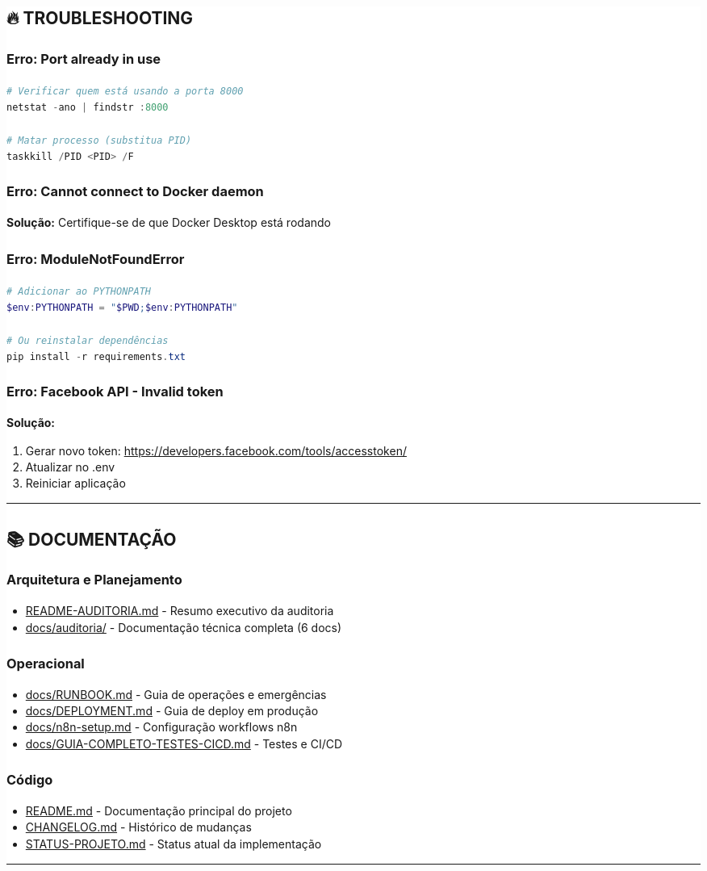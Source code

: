 
## 🔥 TROUBLESHOOTING

### Erro: Port already in use

```powershell
# Verificar quem está usando a porta 8000
netstat -ano | findstr :8000

# Matar processo (substitua PID)
taskkill /PID <PID> /F
```

### Erro: Cannot connect to Docker daemon

**Solução:** Certifique-se de que Docker Desktop está rodando

### Erro: ModuleNotFoundError

```powershell
# Adicionar ao PYTHONPATH
$env:PYTHONPATH = "$PWD;$env:PYTHONPATH"

# Ou reinstalar dependências
pip install -r requirements.txt
```

### Erro: Facebook API - Invalid token

**Solução:**
1. Gerar novo token: https://developers.facebook.com/tools/accesstoken/
2. Atualizar no .env
3. Reiniciar aplicação

---

## 📚 DOCUMENTAÇÃO

### Arquitetura e Planejamento
- [README-AUDITORIA.md](README-AUDITORIA.md) - Resumo executivo da auditoria
- [docs/auditoria/](docs/auditoria/) - Documentação técnica completa (6 docs)

### Operacional
- [docs/RUNBOOK.md](docs/RUNBOOK.md) - Guia de operações e emergências
- [docs/DEPLOYMENT.md](docs/DEPLOYMENT.md) - Guia de deploy em produção
- [docs/n8n-setup.md](docs/n8n-setup.md) - Configuração workflows n8n
- [docs/GUIA-COMPLETO-TESTES-CICD.md](docs/GUIA-COMPLETO-TESTES-CICD.md) - Testes e CI/CD

### Código
- [README.md](README.md) - Documentação principal do projeto
- [CHANGELOG.md](CHANGELOG.md) - Histórico de mudanças
- [STATUS-PROJETO.md](STATUS-PROJETO.md) - Status atual da implementação

---